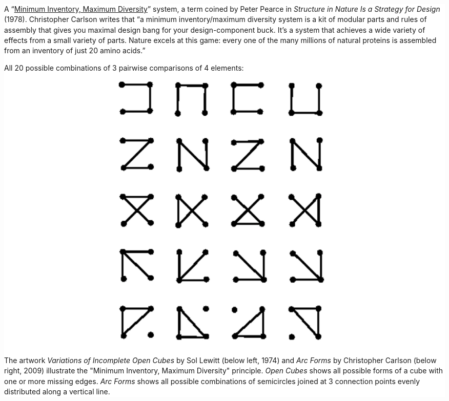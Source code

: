 A “[Minimum Inventory, Maximum Diversity](http://blog.wolfram.com/2009/03/25/minimum-inventory-maximum-diversity/)” system, a term coined by Peter Pearce in *Structure in Nature Is a Strategy for Design* (1978). Christopher Carlson writes that “a minimum inventory/maximum diversity system is a kit of modular parts and rules of assembly that gives you maximal design bang for your design-component buck. It’s a system that achieves a wide variety of effects from a small variety of parts. Nature excels at this game: every one of the many millions of natural proteins is assembled from an inventory of just 20 amino acids.”

All 20 possible combinations of 3 pairwise comparisons of 4 elements: <br />

![all-possible-combinations-of-20-three-pc-generators.png](images/typologies/all-possible-combinations-of-20-three-pc-generators.png)

The artwork *Variations of Incomplete Open Cubes* by Sol Lewitt (below left, 1974) and *Arc Forms* by Christopher Carlson (below right, 2009) illustrate the "Minimum Inventory, Maximum Diversity" principle. *Open Cubes* shows all possible forms of a cube with one or more missing edges. *Arc Forms* shows all possible combinations of semicircles joined at 3 connection points evenly distributed along a vertical line. 
